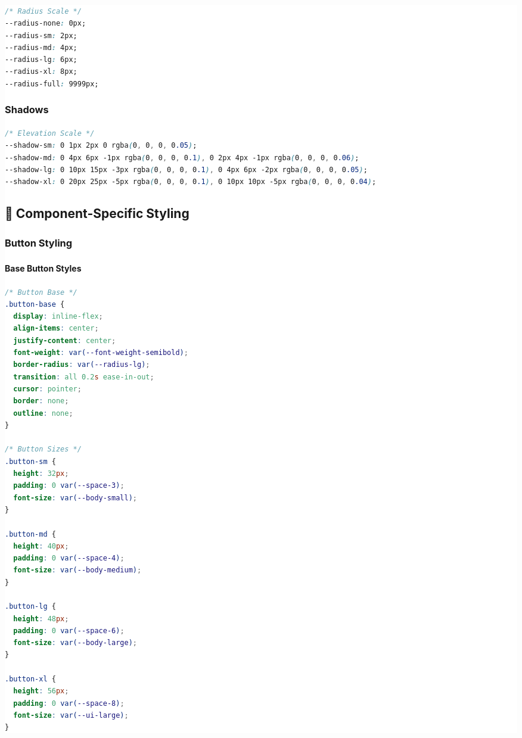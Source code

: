```css
/* Radius Scale */
--radius-none: 0px;
--radius-sm: 2px;
--radius-md: 4px;
--radius-lg: 6px;
--radius-xl: 8px;
--radius-full: 9999px;
```

### Shadows

```css
/* Elevation Scale */
--shadow-sm: 0 1px 2px 0 rgba(0, 0, 0, 0.05);
--shadow-md: 0 4px 6px -1px rgba(0, 0, 0, 0.1), 0 2px 4px -1px rgba(0, 0, 0, 0.06);
--shadow-lg: 0 10px 15px -3px rgba(0, 0, 0, 0.1), 0 4px 6px -2px rgba(0, 0, 0, 0.05);
--shadow-xl: 0 20px 25px -5px rgba(0, 0, 0, 0.1), 0 10px 10px -5px rgba(0, 0, 0, 0.04);
```

## 🎨 Component-Specific Styling

### Button Styling

#### Base Button Styles

```css
/* Button Base */
.button-base {
  display: inline-flex;
  align-items: center;
  justify-content: center;
  font-weight: var(--font-weight-semibold);
  border-radius: var(--radius-lg);
  transition: all 0.2s ease-in-out;
  cursor: pointer;
  border: none;
  outline: none;
}

/* Button Sizes */
.button-sm {
  height: 32px;
  padding: 0 var(--space-3);
  font-size: var(--body-small);
}

.button-md {
  height: 40px;
  padding: 0 var(--space-4);
  font-size: var(--body-medium);
}

.button-lg {
  height: 48px;
  padding: 0 var(--space-6);
  font-size: var(--body-large);
}

.button-xl {
  height: 56px;
  padding: 0 var(--space-8);
  font-size: var(--ui-large);
}
```